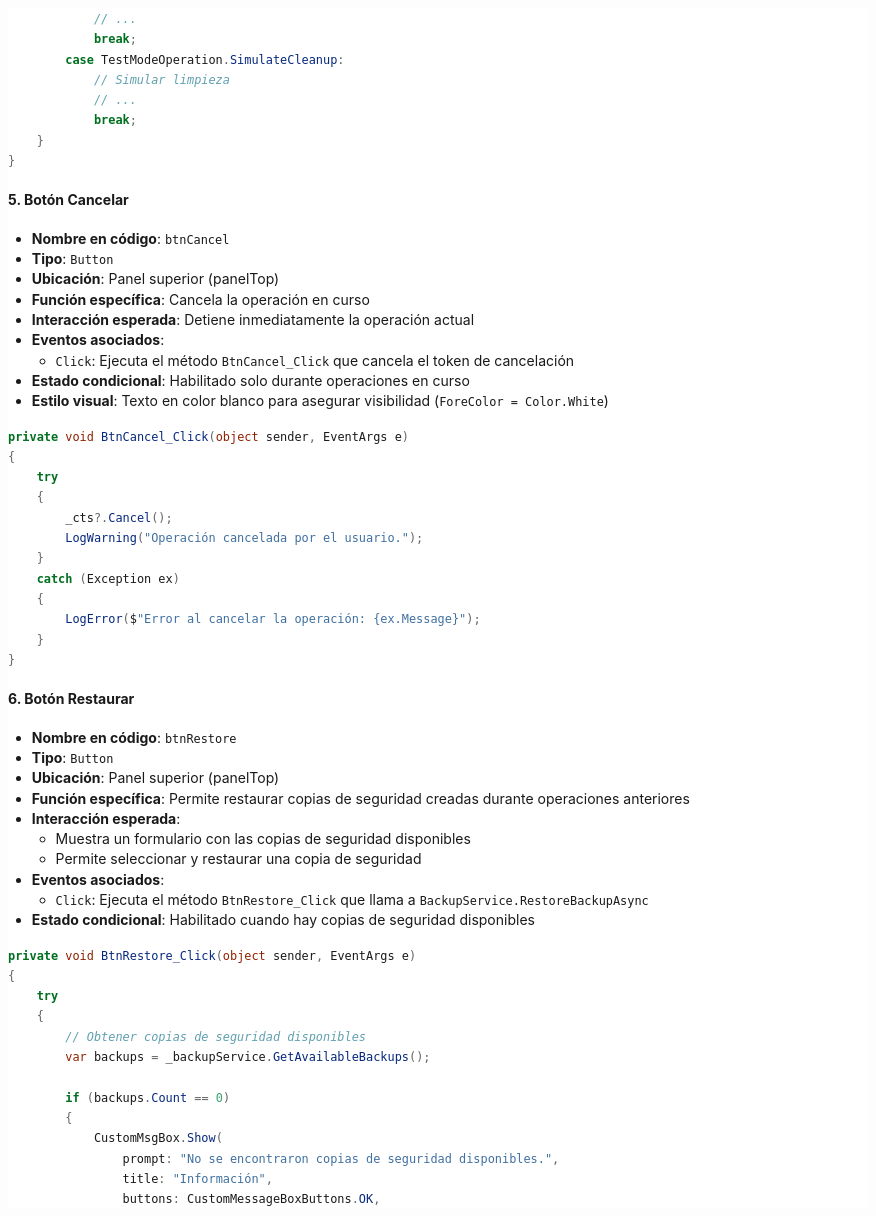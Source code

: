 ```csharp
            // ...
            break;
        case TestModeOperation.SimulateCleanup:
            // Simular limpieza
            // ...
            break;
    }
}
```

#### 5. Botón Cancelar

- **Nombre en código**: `btnCancel`
- **Tipo**: `Button`
- **Ubicación**: Panel superior (panelTop)
- **Función específica**: Cancela la operación en curso
- **Interacción esperada**: Detiene inmediatamente la operación actual
- **Eventos asociados**:
  - `Click`: Ejecuta el método `BtnCancel_Click` que cancela el token de cancelación
- **Estado condicional**: Habilitado solo durante operaciones en curso
- **Estilo visual**: Texto en color blanco para asegurar visibilidad (`ForeColor = Color.White`)

```csharp
private void BtnCancel_Click(object sender, EventArgs e)
{
    try
    {
        _cts?.Cancel();
        LogWarning("Operación cancelada por el usuario.");
    }
    catch (Exception ex)
    {
        LogError($"Error al cancelar la operación: {ex.Message}");
    }
}
```

#### 6. Botón Restaurar

- **Nombre en código**: `btnRestore`
- **Tipo**: `Button`
- **Ubicación**: Panel superior (panelTop)
- **Función específica**: Permite restaurar copias de seguridad creadas durante operaciones anteriores
- **Interacción esperada**:
  - Muestra un formulario con las copias de seguridad disponibles
  - Permite seleccionar y restaurar una copia de seguridad
- **Eventos asociados**:
  - `Click`: Ejecuta el método `BtnRestore_Click` que llama a `BackupService.RestoreBackupAsync`
- **Estado condicional**: Habilitado cuando hay copias de seguridad disponibles

```csharp
private void BtnRestore_Click(object sender, EventArgs e)
{
    try
    {
        // Obtener copias de seguridad disponibles
        var backups = _backupService.GetAvailableBackups();

        if (backups.Count == 0)
        {
            CustomMsgBox.Show(
                prompt: "No se encontraron copias de seguridad disponibles.",
                title: "Información",
                buttons: CustomMessageBoxButtons.OK,
```